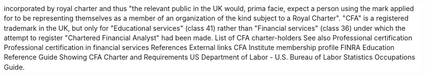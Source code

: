 incorporated by royal charter and thus \"the relevant public in the UK
would, prima facie, expect a person using the mark applied for to be
representing themselves as a member of an organization of the kind
subject to a Royal Charter\". \"CFA\" is a registered trademark in the
UK, but only for \"Educational services\" (class 41) rather than
\"Financial services\" (class 36) under which the attempt to register
\"Chartered Financial Analyst\" had been made. List of CFA
charter-holders See also Professional certification Professional
certification in financial services References External links CFA
Institute membership profile FINRA Education Reference Guide Showing CFA
Charter and Requirements US Department of Labor - U.S. Bureau of Labor
Statistics Occupations Guide.
